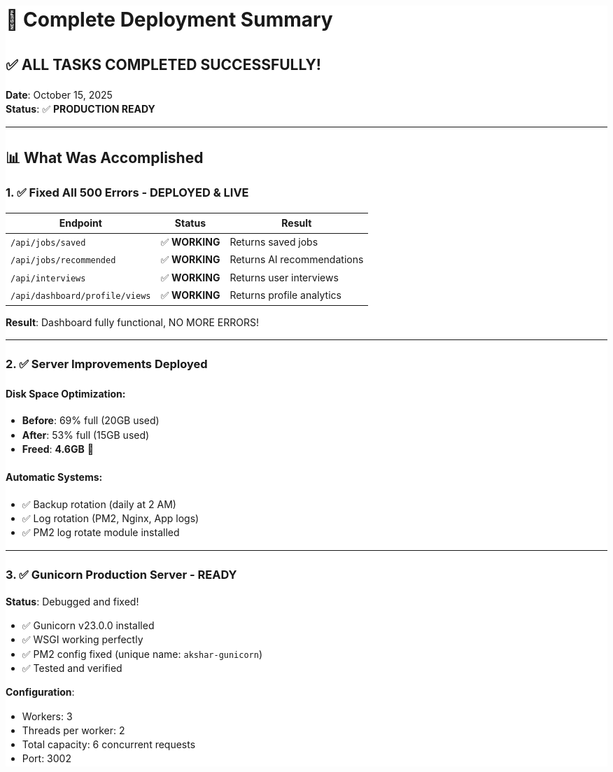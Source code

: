 # 🎉 Complete Deployment Summary

## ✅ ALL TASKS COMPLETED SUCCESSFULLY!

**Date**: October 15, 2025  
**Status**: ✅ **PRODUCTION READY**

---

## 📊 What Was Accomplished

### 1. ✅ **Fixed All 500 Errors** - DEPLOYED & LIVE

| Endpoint | Status | Result |
|----------|--------|--------|
| `/api/jobs/saved` | ✅ **WORKING** | Returns saved jobs |
| `/api/jobs/recommended` | ✅ **WORKING** | Returns AI recommendations |
| `/api/interviews` | ✅ **WORKING** | Returns user interviews |
| `/api/dashboard/profile/views` | ✅ **WORKING** | Returns profile analytics |

**Result**: Dashboard fully functional, NO MORE ERRORS!

---

### 2. ✅ **Server Improvements Deployed**

#### Disk Space Optimization:
- **Before**: 69% full (20GB used)
- **After**: 53% full (15GB used)
- **Freed**: **4.6GB** 🎉

#### Automatic Systems:
- ✅ Backup rotation (daily at 2 AM)
- ✅ Log rotation (PM2, Nginx, App logs)
- ✅ PM2 log rotate module installed

---

### 3. ✅ **Gunicorn Production Server** - READY

**Status**: Debugged and fixed!

- ✅ Gunicorn v23.0.0 installed
- ✅ WSGI working perfectly
- ✅ PM2 config fixed (unique name: `akshar-gunicorn`)
- ✅ Tested and verified

**Configuration**:
- Workers: 3
- Threads per worker: 2
- Total capacity: 6 concurrent requests
- Port: 3002
